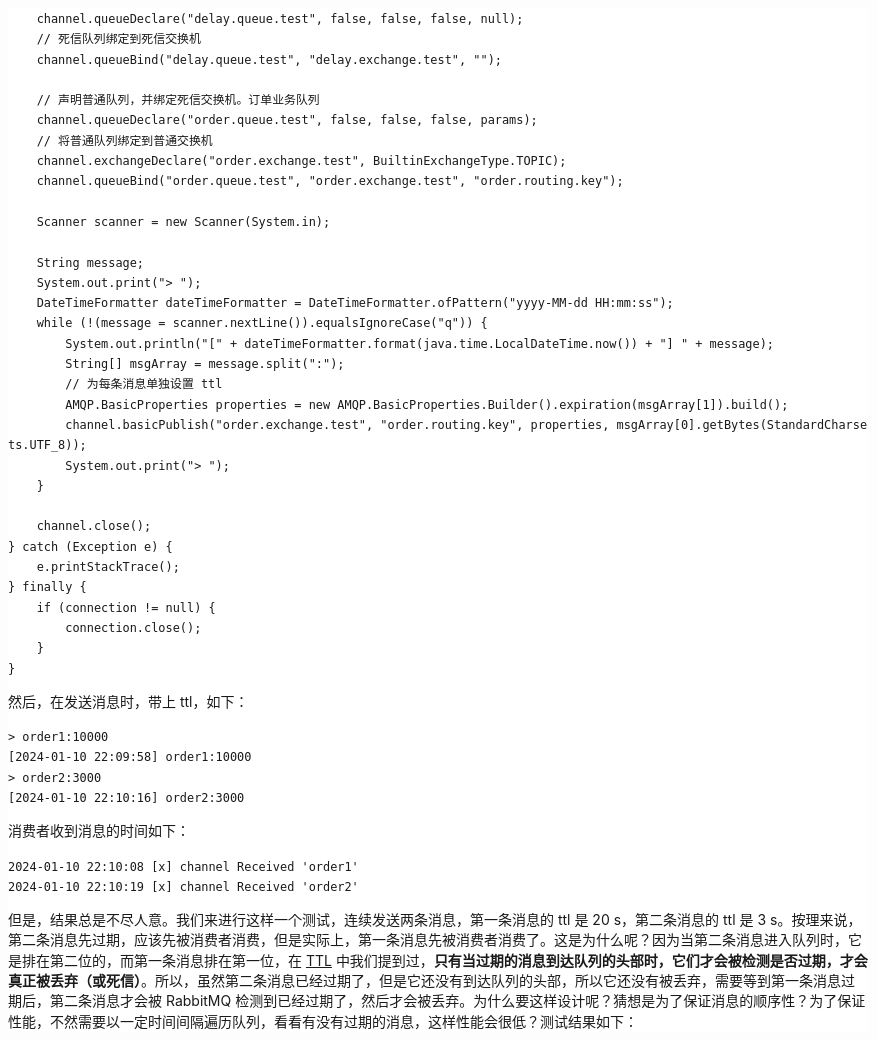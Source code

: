 ```java{11,32-33}
    channel.queueDeclare("delay.queue.test", false, false, false, null);
    // 死信队列绑定到死信交换机
    channel.queueBind("delay.queue.test", "delay.exchange.test", "");

    // 声明普通队列，并绑定死信交换机。订单业务队列
    channel.queueDeclare("order.queue.test", false, false, false, params);
    // 将普通队列绑定到普通交换机
    channel.exchangeDeclare("order.exchange.test", BuiltinExchangeType.TOPIC);
    channel.queueBind("order.queue.test", "order.exchange.test", "order.routing.key");

    Scanner scanner = new Scanner(System.in);

    String message;
    System.out.print("> ");
    DateTimeFormatter dateTimeFormatter = DateTimeFormatter.ofPattern("yyyy-MM-dd HH:mm:ss");
    while (!(message = scanner.nextLine()).equalsIgnoreCase("q")) {
        System.out.println("[" + dateTimeFormatter.format(java.time.LocalDateTime.now()) + "] " + message);
        String[] msgArray = message.split(":");
        // 为每条消息单独设置 ttl
        AMQP.BasicProperties properties = new AMQP.BasicProperties.Builder().expiration(msgArray[1]).build();
        channel.basicPublish("order.exchange.test", "order.routing.key", properties, msgArray[0].getBytes(StandardCharsets.UTF_8));
        System.out.print("> ");
    }

    channel.close();
} catch (Exception e) {
    e.printStackTrace();
} finally {
    if (connection != null) {
        connection.close();
    }
}
```
然后，在发送消息时，带上 ttl，如下：

```log
> order1:10000
[2024-01-10 22:09:58] order1:10000
> order2:3000
[2024-01-10 22:10:16] order2:3000
```

消费者收到消息的时间如下：

```log
2024-01-10 22:10:08 [x] channel Received 'order1'
2024-01-10 22:10:19 [x] channel Received 'order2'
```

但是，结果总是不尽人意。我们来进行这样一个测试，连续发送两条消息，第一条消息的 ttl 是 20 s，第二条消息的 ttl 是 3 s。按理来说，第二条消息先过期，应该先被消费者消费，但是实际上，第一条消息先被消费者消费了。这是为什么呢？因为当第二条消息进入队列时，它是排在第二位的，而第一条消息排在第一位，在 [TTL](./ext-ttl.html) 中我们提到过，**只有当过期的消息到达队列的头部时，它们才会被检测是否过期，才会真正被丢弃（或死信）**。所以，虽然第二条消息已经过期了，但是它还没有到达队列的头部，所以它还没有被丢弃，需要等到第一条消息过期后，第二条消息才会被 RabbitMQ 检测到已经过期了，然后才会被丢弃。为什么要这样设计呢？猜想是为了保证消息的顺序性？为了保证性能，不然需要以一定时间间隔遍历队列，看看有没有过期的消息，这样性能会很低？测试结果如下：
